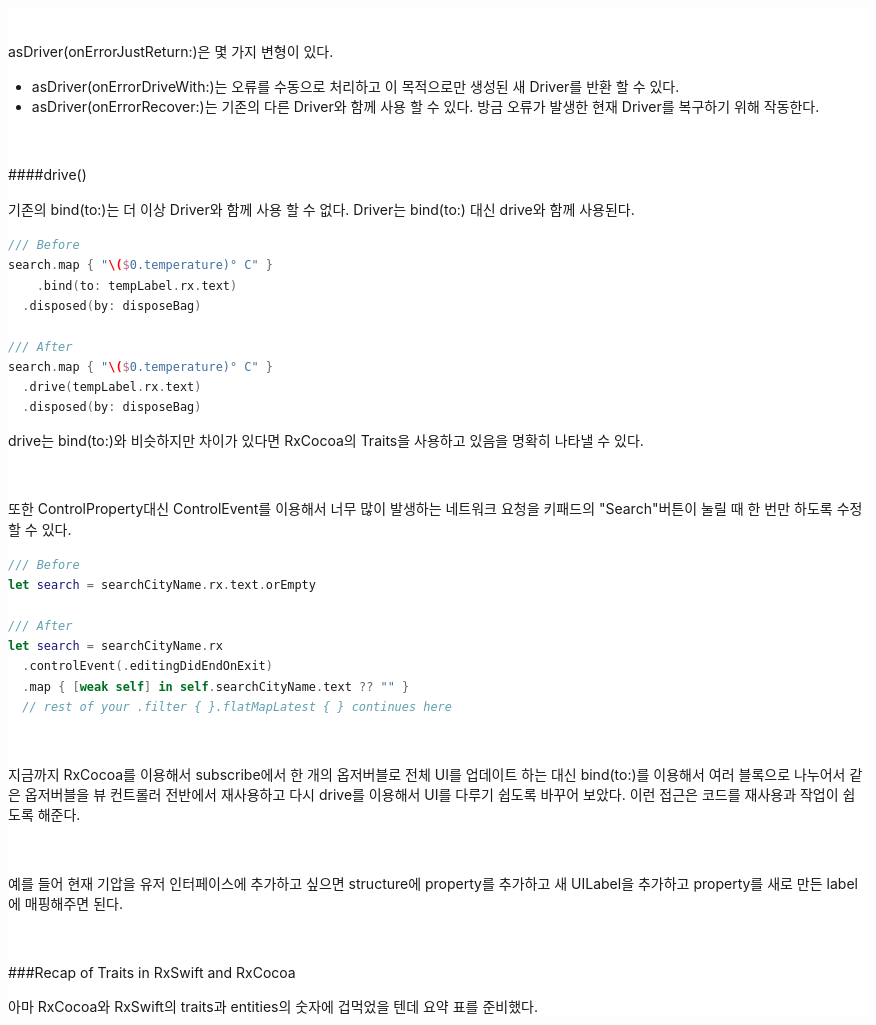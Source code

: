 &nbsp;

asDriver(onErrorJustReturn:)은 몇 가지 변형이 있다.

* asDriver(onErrorDriveWith:)는 오류를 수동으로 처리하고 이 목적으로만 생성된 새 Driver를 반환 할 수 있다.
* asDriver(onErrorRecover:)는 기존의 다른 Driver와 함께 사용 할 수 있다. 방금 오류가 발생한 현재 Driver를 복구하기 위해 작동한다.

&nbsp;

####drive()

기존의 bind(to:)는 더 이상 Driver와 함께 사용 할 수 없다. Driver는 bind(to:) 대신 drive와 함께 사용된다.

```swift
/// Before
search.map { "\($0.temperature)° C" }
	.bind(to: tempLabel.rx.text)
  .disposed(by: disposeBag)

/// After
search.map { "\($0.temperature)° C" }
  .drive(tempLabel.rx.text)
  .disposed(by: disposeBag)
```

drive는 bind(to:)와 비슷하지만 차이가 있다면 RxCocoa의 Traits을 사용하고 있음을 명확히 나타낼 수 있다.

&nbsp;

또한 ControlProperty대신 ControlEvent를 이용해서 너무 많이 발생하는 네트워크 요청을 키패드의 "Search"버튼이 눌릴 때 한 번만 하도록 수정할 수 있다.

```swift
/// Before
let search = searchCityName.rx.text.orEmpty

/// After
let search = searchCityName.rx
  .controlEvent(.editingDidEndOnExit)
  .map { [weak self] in self.searchCityName.text ?? "" }
  // rest of your .filter { }.flatMapLatest { } continues here
```

&nbsp;

지금까지 RxCocoa를 이용해서 subscribe에서 한 개의 옵저버블로 전체 UI를 업데이트 하는 대신 bind(to:)를 이용해서 여러 블록으로 나누어서 같은 옵저버블을 뷰 컨트롤러 전반에서 재사용하고 다시 drive를 이용해서 UI를 다루기 쉽도록 바꾸어 보았다. 이런 접근은 코드를 재사용과 작업이 쉽도록 해준다.

&nbsp;

예를 들어 현재 기압을 유저 인터페이스에 추가하고 싶으면 structure에 property를 추가하고 새 UILabel을 추가하고 property를 새로 만든 label에 매핑해주면 된다.

&nbsp;

###Recap of Traits in RxSwift and RxCocoa

아마 RxCocoa와 RxSwift의 traits과 entities의 숫자에 겁먹었을 텐데 요약 표를 준비했다.
